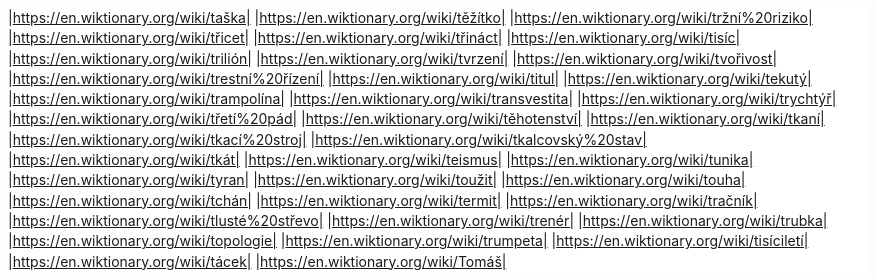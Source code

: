 |https://en.wiktionary.org/wiki/taška|
|https://en.wiktionary.org/wiki/těžítko|
|https://en.wiktionary.org/wiki/tržní%20riziko|
|https://en.wiktionary.org/wiki/třicet|
|https://en.wiktionary.org/wiki/třináct|
|https://en.wiktionary.org/wiki/tisíc|
|https://en.wiktionary.org/wiki/trilión|
|https://en.wiktionary.org/wiki/tvrzení|
|https://en.wiktionary.org/wiki/tvořivost|
|https://en.wiktionary.org/wiki/trestní%20řízení|
|https://en.wiktionary.org/wiki/titul|
|https://en.wiktionary.org/wiki/tekutý|
|https://en.wiktionary.org/wiki/trampolína|
|https://en.wiktionary.org/wiki/transvestita|
|https://en.wiktionary.org/wiki/trychtýř|
|https://en.wiktionary.org/wiki/třetí%20pád|
|https://en.wiktionary.org/wiki/těhotenství|
|https://en.wiktionary.org/wiki/tkaní|
|https://en.wiktionary.org/wiki/tkací%20stroj|
|https://en.wiktionary.org/wiki/tkalcovský%20stav|
|https://en.wiktionary.org/wiki/tkát|
|https://en.wiktionary.org/wiki/teismus|
|https://en.wiktionary.org/wiki/tunika|
|https://en.wiktionary.org/wiki/tyran|
|https://en.wiktionary.org/wiki/toužit|
|https://en.wiktionary.org/wiki/touha|
|https://en.wiktionary.org/wiki/tchán|
|https://en.wiktionary.org/wiki/termit|
|https://en.wiktionary.org/wiki/tračník|
|https://en.wiktionary.org/wiki/tlusté%20střevo|
|https://en.wiktionary.org/wiki/trenér|
|https://en.wiktionary.org/wiki/trubka|
|https://en.wiktionary.org/wiki/topologie|
|https://en.wiktionary.org/wiki/trumpeta|
|https://en.wiktionary.org/wiki/tisíciletí|
|https://en.wiktionary.org/wiki/tácek|
|https://en.wiktionary.org/wiki/Tomáš|